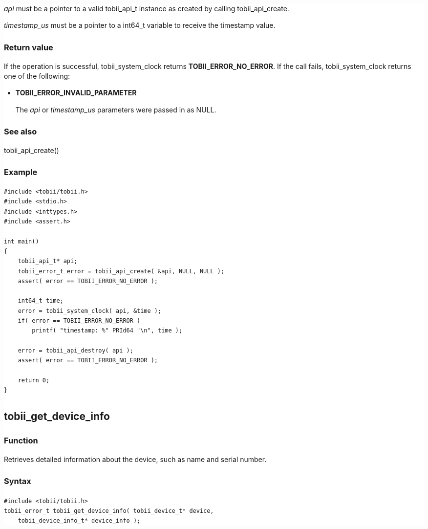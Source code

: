 *api* must be a pointer to a valid tobii_api_t instance as created by calling tobii_api_create.

*timestamp_us* must be a pointer to a int64_t variable to receive the timestamp value.


### Return value

If the operation is successful, tobii_system_clock returns **TOBII_ERROR_NO_ERROR**. If the call fails, 
tobii_system_clock returns one of the following:

-   **TOBII_ERROR_INVALID_PARAMETER**

    The *api* or *timestamp_us* parameters were passed in as NULL.

### See also

tobii_api_create()


### Example


    #include <tobii/tobii.h>
    #include <stdio.h>
    #include <inttypes.h>
    #include <assert.h>

    int main()
    {
        tobii_api_t* api;
        tobii_error_t error = tobii_api_create( &api, NULL, NULL );
        assert( error == TOBII_ERROR_NO_ERROR );

        int64_t time;
        error = tobii_system_clock( api, &time );
        if( error == TOBII_ERROR_NO_ERROR )
            printf( "timestamp: %" PRId64 "\n", time );

        error = tobii_api_destroy( api );
        assert( error == TOBII_ERROR_NO_ERROR );

        return 0;
    }




tobii_get_device_info
---------------------

### Function

Retrieves detailed information about the device, such as name and serial number.


### Syntax

    #include <tobii/tobii.h>
    tobii_error_t tobii_get_device_info( tobii_device_t* device, 
        tobii_device_info_t* device_info );
